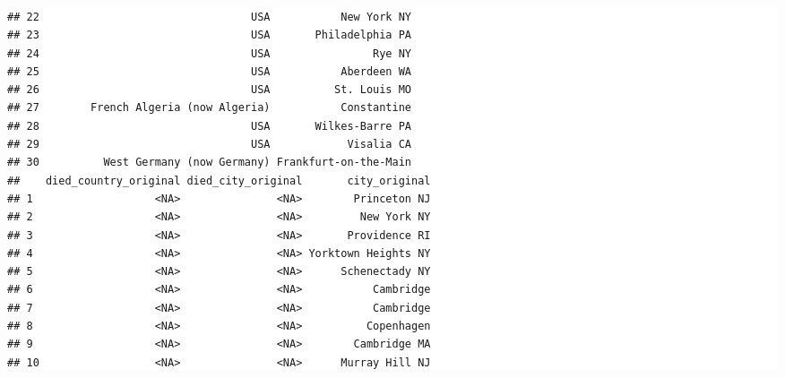     ## 22                                 USA           New York NY
    ## 23                                 USA       Philadelphia PA
    ## 24                                 USA                Rye NY
    ## 25                                 USA           Aberdeen WA
    ## 26                                 USA          St. Louis MO
    ## 27        French Algeria (now Algeria)           Constantine
    ## 28                                 USA       Wilkes-Barre PA
    ## 29                                 USA            Visalia CA
    ## 30          West Germany (now Germany) Frankfurt-on-the-Main
    ##    died_country_original died_city_original       city_original
    ## 1                   <NA>               <NA>        Princeton NJ
    ## 2                   <NA>               <NA>         New York NY
    ## 3                   <NA>               <NA>       Providence RI
    ## 4                   <NA>               <NA> Yorktown Heights NY
    ## 5                   <NA>               <NA>      Schenectady NY
    ## 6                   <NA>               <NA>           Cambridge
    ## 7                   <NA>               <NA>           Cambridge
    ## 8                   <NA>               <NA>          Copenhagen
    ## 9                   <NA>               <NA>        Cambridge MA
    ## 10                  <NA>               <NA>      Murray Hill NJ